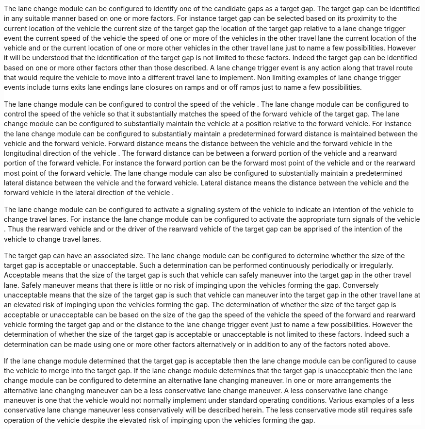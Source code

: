 The lane change module can be configured to identify one of the candidate gaps as a target gap. The target gap can be identified in any suitable manner based on one or more factors. For instance target gap can be selected based on its proximity to the current location of the vehicle the current size of the target gap the location of the target gap relative to a lane change trigger event the current speed of the vehicle the speed of one or more of the vehicles in the other travel lane the current location of the vehicle and or the current location of one or more other vehicles in the other travel lane just to name a few possibilities. However it will be understood that the identification of the target gap is not limited to these factors. Indeed the target gap can be identified based on one or more other factors other than those described. A lane change trigger event is any action along that travel route that would require the vehicle to move into a different travel lane to implement. Non limiting examples of lane change trigger events include turns exits lane endings lane closures on ramps and or off ramps just to name a few possibilities.

The lane change module can be configured to control the speed of the vehicle . The lane change module can be configured to control the speed of the vehicle so that it substantially matches the speed of the forward vehicle of the target gap. The lane change module can be configured to substantially maintain the vehicle at a position relative to the forward vehicle. For instance the lane change module can be configured to substantially maintain a predetermined forward distance is maintained between the vehicle and the forward vehicle. Forward distance means the distance between the vehicle and the forward vehicle in the longitudinal direction of the vehicle . The forward distance can be between a forward portion of the vehicle and a rearward portion of the forward vehicle. For instance the forward portion can be the forward most point of the vehicle and or the rearward most point of the forward vehicle. The lane change module can also be configured to substantially maintain a predetermined lateral distance between the vehicle and the forward vehicle. Lateral distance means the distance between the vehicle and the forward vehicle in the lateral direction of the vehicle .

The lane change module can be configured to activate a signaling system of the vehicle to indicate an intention of the vehicle to change travel lanes. For instance the lane change module can be configured to activate the appropriate turn signals of the vehicle . Thus the rearward vehicle and or the driver of the rearward vehicle of the target gap can be apprised of the intention of the vehicle to change travel lanes.

The target gap can have an associated size. The lane change module can be configured to determine whether the size of the target gap is acceptable or unacceptable. Such a determination can be performed continuously periodically or irregularly. Acceptable means that the size of the target gap is such that vehicle can safely maneuver into the target gap in the other travel lane. Safely maneuver means that there is little or no risk of impinging upon the vehicles forming the gap. Conversely unacceptable means that the size of the target gap is such that vehicle can maneuver into the target gap in the other travel lane at an elevated risk of impinging upon the vehicles forming the gap. The determination of whether the size of the target gap is acceptable or unacceptable can be based on the size of the gap the speed of the vehicle the speed of the forward and rearward vehicle forming the target gap and or the distance to the lane change trigger event just to name a few possibilities. However the determination of whether the size of the target gap is acceptable or unacceptable is not limited to these factors. Indeed such a determination can be made using one or more other factors alternatively or in addition to any of the factors noted above.

If the lane change module determined that the target gap is acceptable then the lane change module can be configured to cause the vehicle to merge into the target gap. If the lane change module determines that the target gap is unacceptable then the lane change module can be configured to determine an alternative lane changing maneuver. In one or more arrangements the alternative lane changing maneuver can be a less conservative lane change maneuver. A less conservative lane change maneuver is one that the vehicle would not normally implement under standard operating conditions. Various examples of a less conservative lane change maneuver less conservatively will be described herein. The less conservative mode still requires safe operation of the vehicle despite the elevated risk of impinging upon the vehicles forming the gap.
